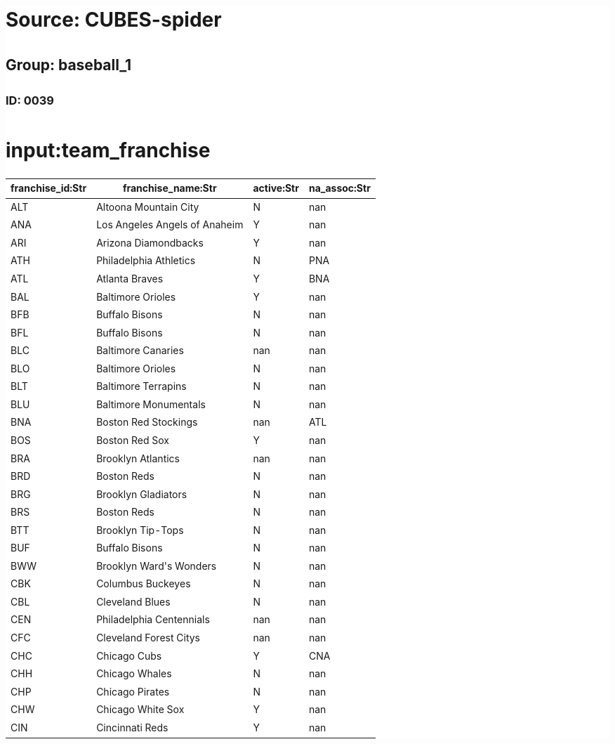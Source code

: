 # Source: CUBES-spider
## Group: baseball_1
### ID: 0039

# input:team_franchise

| franchise_id:Str | franchise_name:Str | active:Str | na_assoc:Str |
|---|---|---|---|
| ALT | Altoona Mountain City | N | nan |
| ANA | Los Angeles Angels of Anaheim | Y | nan |
| ARI | Arizona Diamondbacks | Y | nan |
| ATH | Philadelphia Athletics | N | PNA |
| ATL | Atlanta Braves | Y | BNA |
| BAL | Baltimore Orioles | Y | nan |
| BFB | Buffalo Bisons | N | nan |
| BFL | Buffalo Bisons | N | nan |
| BLC | Baltimore Canaries | nan | nan |
| BLO | Baltimore Orioles | N | nan |
| BLT | Baltimore Terrapins | N | nan |
| BLU | Baltimore Monumentals | N | nan |
| BNA | Boston Red Stockings | nan | ATL |
| BOS | Boston Red Sox | Y | nan |
| BRA | Brooklyn Atlantics | nan | nan |
| BRD | Boston Reds | N | nan |
| BRG | Brooklyn Gladiators | N | nan |
| BRS | Boston Reds | N | nan |
| BTT | Brooklyn Tip-Tops | N | nan |
| BUF | Buffalo Bisons | N | nan |
| BWW | Brooklyn Ward's Wonders | N | nan |
| CBK | Columbus Buckeyes | N | nan |
| CBL | Cleveland Blues | N | nan |
| CEN | Philadelphia Centennials | nan | nan |
| CFC | Cleveland Forest Citys | nan | nan |
| CHC | Chicago Cubs | Y | CNA |
| CHH | Chicago Whales | N | nan |
| CHP | Chicago Pirates | N | nan |
| CHW | Chicago White Sox | Y | nan |
| CIN | Cincinnati Reds | Y | nan |